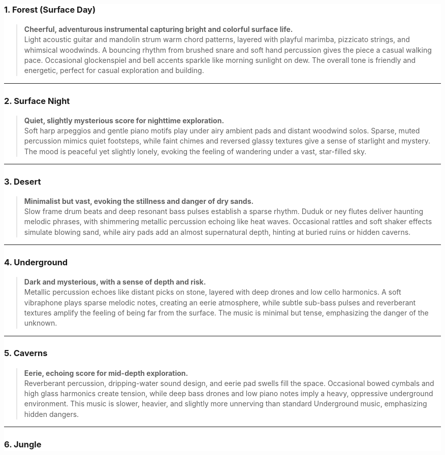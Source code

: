 
### **1. Forest (Surface Day)**

> **Cheerful, adventurous instrumental capturing bright and colorful surface life.**\
> Light acoustic guitar and mandolin strum warm chord patterns, layered with playful marimba, pizzicato strings, and whimsical woodwinds. A bouncing rhythm from brushed snare and soft hand percussion gives the piece a casual walking pace. Occasional glockenspiel and bell accents sparkle like morning sunlight on dew. The overall tone is friendly and energetic, perfect for casual exploration and building.

---

### **2. Surface Night**

> **Quiet, slightly mysterious score for nighttime exploration.**\
> Soft harp arpeggios and gentle piano motifs play under airy ambient pads and distant woodwind solos. Sparse, muted percussion mimics quiet footsteps, while faint chimes and reversed glassy textures give a sense of starlight and mystery. The mood is peaceful yet slightly lonely, evoking the feeling of wandering under a vast, star-filled sky.

---

### **3. Desert**

> **Minimalist but vast, evoking the stillness and danger of dry sands.**\
> Slow frame drum beats and deep resonant bass pulses establish a sparse rhythm. Duduk or ney flutes deliver haunting melodic phrases, with shimmering metallic percussion echoing like heat waves. Occasional rattles and soft shaker effects simulate blowing sand, while airy pads add an almost supernatural depth, hinting at buried ruins or hidden caverns.

---

### **4. Underground**

> **Dark and mysterious, with a sense of depth and risk.**\
> Metallic percussion echoes like distant picks on stone, layered with deep drones and low cello harmonics. A soft vibraphone plays sparse melodic notes, creating an eerie atmosphere, while subtle sub-bass pulses and reverberant textures amplify the feeling of being far from the surface. The music is minimal but tense, emphasizing the danger of the unknown.

---

### **5. Caverns**

> **Eerie, echoing score for mid-depth exploration.**\
> Reverberant percussion, dripping-water sound design, and eerie pad swells fill the space. Occasional bowed cymbals and high glass harmonics create tension, while deep bass drones and low piano notes imply a heavy, oppressive underground environment. This music is slower, heavier, and slightly more unnerving than standard Underground music, emphasizing hidden dangers.

---

### **6. Jungle**
